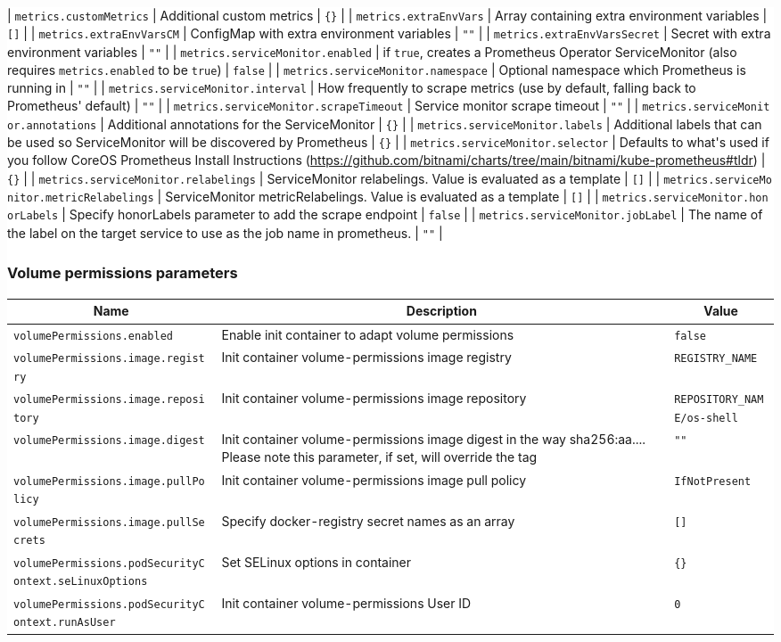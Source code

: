 | `metrics.customMetrics`                          | Additional custom metrics                                                                                                                                 | `{}`                                |
| `metrics.extraEnvVars`                           | Array containing extra environment variables                                                                                                              | `[]`                                |
| `metrics.extraEnvVarsCM`                         | ConfigMap with extra environment variables                                                                                                                | `""`                                |
| `metrics.extraEnvVarsSecret`                     | Secret with extra environment variables                                                                                                                   | `""`                                |
| `metrics.serviceMonitor.enabled`                 | if `true`, creates a Prometheus Operator ServiceMonitor (also requires `metrics.enabled` to be `true`)                                                    | `false`                             |
| `metrics.serviceMonitor.namespace`               | Optional namespace which Prometheus is running in                                                                                                         | `""`                                |
| `metrics.serviceMonitor.interval`                | How frequently to scrape metrics (use by default, falling back to Prometheus' default)                                                                    | `""`                                |
| `metrics.serviceMonitor.scrapeTimeout`           | Service monitor scrape timeout                                                                                                                            | `""`                                |
| `metrics.serviceMonitor.annotations`             | Additional annotations for the ServiceMonitor                                                                                                             | `{}`                                |
| `metrics.serviceMonitor.labels`                  | Additional labels that can be used so ServiceMonitor will be discovered by Prometheus                                                                     | `{}`                                |
| `metrics.serviceMonitor.selector`                | Defaults to what's used if you follow CoreOS Prometheus Install Instructions (<https://github.com/bitnami/charts/tree/main/bitnami/kube-prometheus#tldr>) | `{}`                                |
| `metrics.serviceMonitor.relabelings`             | ServiceMonitor relabelings. Value is evaluated as a template                                                                                              | `[]`                                |
| `metrics.serviceMonitor.metricRelabelings`       | ServiceMonitor metricRelabelings. Value is evaluated as a template                                                                                        | `[]`                                |
| `metrics.serviceMonitor.honorLabels`             | Specify honorLabels parameter to add the scrape endpoint                                                                                                  | `false`                             |
| `metrics.serviceMonitor.jobLabel`                | The name of the label on the target service to use as the job name in prometheus.                                                                         | `""`                                |

### Volume permissions parameters

| Name                                                       | Description                                                                                                                       | Value                      |
| ---------------------------------------------------------- | --------------------------------------------------------------------------------------------------------------------------------- | -------------------------- |
| `volumePermissions.enabled`                                | Enable init container to adapt volume permissions                                                                                 | `false`                    |
| `volumePermissions.image.registry`                         | Init container volume-permissions image registry                                                                                  | `REGISTRY_NAME`            |
| `volumePermissions.image.repository`                       | Init container volume-permissions image repository                                                                                | `REPOSITORY_NAME/os-shell` |
| `volumePermissions.image.digest`                           | Init container volume-permissions image digest in the way sha256:aa.... Please note this parameter, if set, will override the tag | `""`                       |
| `volumePermissions.image.pullPolicy`                       | Init container volume-permissions image pull policy                                                                               | `IfNotPresent`             |
| `volumePermissions.image.pullSecrets`                      | Specify docker-registry secret names as an array                                                                                  | `[]`                       |
| `volumePermissions.podSecurityContext.seLinuxOptions`      | Set SELinux options in container                                                                                                  | `{}`                       |
| `volumePermissions.podSecurityContext.runAsUser`           | Init container volume-permissions User ID                                                                                         | `0`                        |
